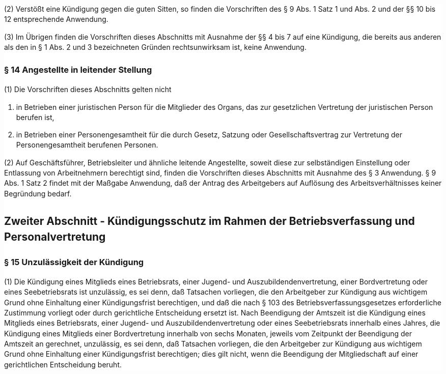 (2) Verstößt eine Kündigung gegen die guten Sitten, so finden die
Vorschriften des § 9 Abs. 1 Satz 1 und Abs. 2 und der §§ 10 bis 12
entsprechende Anwendung.

(3) Im Übrigen finden die Vorschriften dieses Abschnitts mit Ausnahme
der §§ 4 bis 7 auf eine Kündigung, die bereits aus anderen als den in
§ 1 Abs. 2 und 3 bezeichneten Gründen rechtsunwirksam ist, keine
Anwendung.


### § 14 Angestellte in leitender Stellung

(1) Die Vorschriften dieses Abschnitts gelten nicht

1.  in Betrieben einer juristischen Person für die Mitglieder des Organs,
    das zur gesetzlichen Vertretung der juristischen Person berufen ist,


2.  in Betrieben einer Personengesamtheit für die durch Gesetz, Satzung
    oder Gesellschaftsvertrag zur Vertretung der Personengesamtheit
    berufenen Personen.




(2) Auf Geschäftsführer, Betriebsleiter und ähnliche leitende
Angestellte, soweit diese zur selbständigen Einstellung oder
Entlassung von Arbeitnehmern berechtigt sind, finden die Vorschriften
dieses Abschnitts mit Ausnahme des § 3 Anwendung. § 9 Abs. 1 Satz 2
findet mit der Maßgabe Anwendung, daß der Antrag des Arbeitgebers auf
Auflösung des Arbeitsverhältnisses keiner Begründung bedarf.


## Zweiter Abschnitt - Kündigungsschutz im Rahmen der Betriebsverfassung und Personalvertretung



### § 15 Unzulässigkeit der Kündigung

(1) Die Kündigung eines Mitglieds eines Betriebsrats, einer Jugend-
und Auszubildendenvertretung, einer Bordvertretung oder eines
Seebetriebsrats ist unzulässig, es sei denn, daß Tatsachen vorliegen,
die den Arbeitgeber zur Kündigung aus wichtigem Grund ohne Einhaltung
einer Kündigungsfrist berechtigen, und daß die nach § 103 des
Betriebsverfassungsgesetzes erforderliche Zustimmung vorliegt oder
durch gerichtliche Entscheidung ersetzt ist. Nach Beendigung der
Amtszeit ist die Kündigung eines Mitglieds eines Betriebsrats, einer
Jugend- und Auszubildendenvertretung oder eines Seebetriebsrats
innerhalb eines Jahres, die Kündigung eines Mitglieds einer
Bordvertretung innerhalb von sechs Monaten, jeweils vom Zeitpunkt der
Beendigung der Amtszeit an gerechnet, unzulässig, es sei denn, daß
Tatsachen vorliegen, die den Arbeitgeber zur Kündigung aus wichtigem
Grund ohne Einhaltung einer Kündigungsfrist berechtigen; dies gilt
nicht, wenn die Beendigung der Mitgliedschaft auf einer gerichtlichen
Entscheidung beruht.
